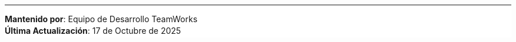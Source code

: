 ```yaml
```

---

**Mantenido por**: Equipo de Desarrollo TeamWorks  
**Última Actualización**: 17 de Octubre de 2025
